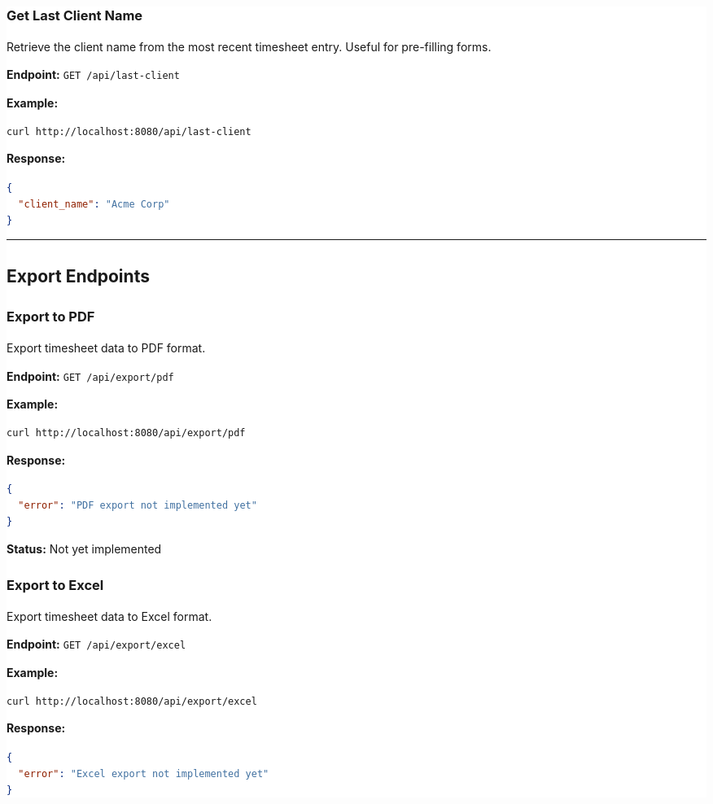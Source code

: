 ### Get Last Client Name

Retrieve the client name from the most recent timesheet entry. Useful for pre-filling forms.

**Endpoint:** `GET /api/last-client`

**Example:**
```bash
curl http://localhost:8080/api/last-client
```

**Response:**
```json
{
  "client_name": "Acme Corp"
}
```

---

## Export Endpoints

### Export to PDF

Export timesheet data to PDF format.

**Endpoint:** `GET /api/export/pdf`

**Example:**
```bash
curl http://localhost:8080/api/export/pdf
```

**Response:**
```json
{
  "error": "PDF export not implemented yet"
}
```

**Status:** Not yet implemented

### Export to Excel

Export timesheet data to Excel format.

**Endpoint:** `GET /api/export/excel`

**Example:**
```bash
curl http://localhost:8080/api/export/excel
```

**Response:**
```json
{
  "error": "Excel export not implemented yet"
}
```
